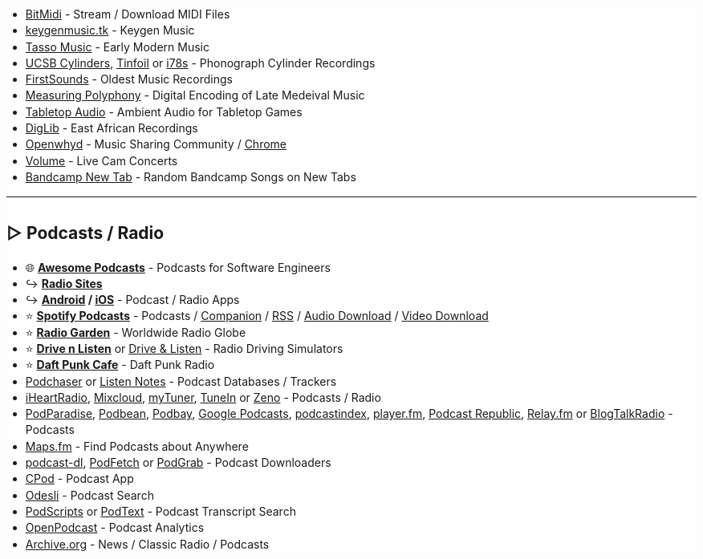 - [BitMidi](https://bitmidi.com/) - Stream / Download MIDI Files
- [keygenmusic.tk](https://keygenmusic.tk/) - Keygen Music
- [Tasso Music](https://www.tassomusic.org/) - Early Modern Music
- [UCSB Cylinders](https://cylinders.library.ucsb.edu/index.php), [Tinfoil](http://www.tinfoil.com/)
  or [i78s](https://i78s.org/) - Phonograph Cylinder Recordings
- [FirstSounds](https://www.firstsounds.org/) - Oldest Music Recordings
- [Measuring Polyphony](https://measuringpolyphony.org/) - Digital Encoding of Late Medeival Music
- [Tabletop Audio](https://tabletopaudio.com/) - Ambient Audio for Tabletop Games
- [DigLib](https://diglib.library.vanderbilt.edu/ama-browse.pl) - East African Recordings
- [Openwhyd](https://openwhyd.org/) - Music Sharing Community /
  [Chrome](https://chrome.google.com/webstore/detail/openwhyd-%E2%9C%9A-track/foohaghobcolamikniehcnnijdjehfjk)
- [Volume](https://volume.com/) - Live Cam Concerts
- [Bandcamp New Tab](https://chrome.google.com/webstore/detail/bandcamp-new-tab/nbabnnemlofbllcflfjpjgkgmcdbeemc) -
  Random Bandcamp Songs on New Tabs

---

## ▷ Podcasts / Radio

- 🌐 **[Awesome Podcasts](https://github.com/rShetty/awesome-podcasts)** - Podcasts for Software
  Engineers
- ↪️
  **[Radio Sites](https://www.reddit.com/r/FREEMEDIAHECKYEAH/wiki/storage#wiki_radio_streaming_sites)**
- ↪️
  **[Android](https://www.reddit.com/r/FREEMEDIAHECKYEAH/wiki/android#wiki_.25B7_android_podcasts_.2F_radio)
  /
  [iOS](https://www.reddit.com/r/FREEMEDIAHECKYEAH/wiki/android#wiki_.25B7_ios_podcasts_.2F_radio)** -
  Podcast / Radio Apps
- ⭐ **[Spotify Podcasts](https://open.spotify.com/browse/podcasts)** - Podcasts /
  [Companion](https://sebschaef.bitbucket.io/podify/) / [RSS](https://github.com/Yetangitu/Spodcast)
  /
  [Audio Download](https://www.reddit.com/r/FREEMEDIAHECKYEAH/wiki/storage#wiki_spotify_downloaders)
  / [Video Download](https://redd.it/zzvc0t)
- ⭐ **[Radio Garden](https://radio.garden/)** - Worldwide Radio Globe
- ⭐ **[Drive n Listen](https://drivenlisten.com/)** or
  [Drive & Listen](https://driveandlisten.herokuapp.com/) - Radio Driving Simulators
- ⭐ **[Daft Punk Cafe](https://daftpunk.cafe/)** - Daft Punk Radio
- [Podchaser](https://podchaser.com/) or [Listen Notes](https://www.listennotes.com/) - Podcast
  Databases / Trackers
- [iHeartRadio](https://www.iheart.com/), [Mixcloud](https://www.mixcloud.com/),
  [myTuner](https://mytuner-radio.com/), [TuneIn](https://tunein.com/) or [Zeno](https://zeno.fm/) -
  Podcasts / Radio
- [PodParadise](https://www.podparadise.com/), [Podbean](https://www.podbean.com/),
  [Podbay](https://podbay.fm/), [Google Podcasts](https://podcasts.google.com/),
  [podcastindex](https://podcastindex.org/), [player.fm](https://player.fm/),
  [Podcast Republic](https://www.podcastrepublic.net/), [Relay.fm](https://www.relay.fm/) or
  [BlogTalkRadio](https://www.blogtalkradio.com/popular) - Podcasts
- [Maps.fm](https://maps.fm/) - Find Podcasts about Anywhere
- [podcast-dl](https://github.com/lightpohl/podcast-dl),
  [PodFetch](https://github.com/SamTV12345/PodFetch) or
  [PodGrab](https://github.com/akhilrex/podgrab) - Podcast Downloaders
- [CPod](https://github.com/z-------------/CPod) - Podcast App
- [Odesli](https://odesli.co/) - Podcast Search
- [PodScripts](https://podscripts.co/) or [PodText](https://podtext.ai/) - Podcast Transcript Search
- [OpenPodcast](https://openpodcast.dev) - Podcast Analytics
- [Archive.org](https://archive.org/details/audio?&sort=-downloads&page=1) - News / Classic Radio /
  Podcasts